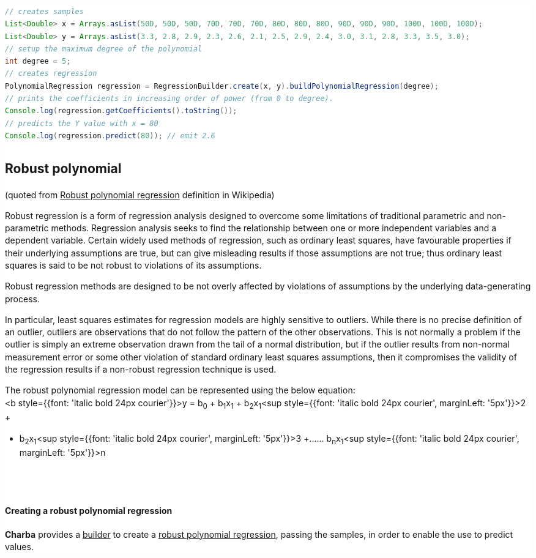 ```java
// creates samples
List<Double> x = Arrays.asList(50D, 50D, 50D, 70D, 70D, 70D, 80D, 80D, 80D, 90D, 90D, 90D, 100D, 100D, 100D);
List<Double> y = Arrays.asList(3.3, 2.8, 2.9, 2.3, 2.6, 2.1, 2.5, 2.9, 2.4, 3.0, 3.1, 2.8, 3.3, 3.5, 3.0);
// setup the maximum degree of the polynomial
int degree = 5; 
// creates regression
PolynomialRegression regression = RegressionBuilder.create(x, y).buildPolynomialRegression(degree);
// prints the coefficients in increasing order of power (from 0 to degree).
Console.log(regression.getCoefficients().toString());
// predicts the Y value with x = 80
Console.log(regression.predict(80)); // emit 2.6
```

## Robust polynomial

(quoted from [Robust polynomial regression](https://en.wikipedia.org/wiki/Robust_regression) definition in Wikipedia)

Robust regression is a form of regression analysis designed to overcome some limitations of traditional parametric and non-parametric methods. Regression analysis seeks to find the relationship between one or more independent variables and a dependent variable. Certain widely used methods of regression, such as ordinary least squares, have favourable properties if their underlying assumptions are true, but can give misleading results if those assumptions are not true; thus ordinary least squares is said to be not robust to violations of its assumptions.

Robust regression methods are designed to be not overly affected by violations of assumptions by the underlying data-generating process.

In particular, least squares estimates for regression models are highly sensitive to outliers.
While there is no precise definition of an outlier, outliers are observations that do not follow the pattern of the other observations.
This is not normally a problem if the outlier is simply an extreme observation drawn from the tail of a normal distribution, but if the outlier results from non-normal measurement error or some other violation of standard ordinary least squares assumptions, then it compromises the validity of the regression results if a non-robust regression technique is used.

The robust polynomial regression model can be represented using the below equation:
<br/>
<b style={{font: 'italic bold 24px courier'}}>y = b<sub>0</sub> + b<sub>1</sub>x<sub>1</sub> + b<sub>2</sub>x<sub>1</sub><sup style={{font: 'italic bold 24px courier', marginLeft: '5px'}}>2</sup> +
 * b<sub>2</sub>x<sub>1</sub><sup style={{font: 'italic bold 24px courier', marginLeft: '5px'}}>3</sup> +...... b<sub>n</sub>x<sub>1</sub><sup style={{font: 'italic bold 24px courier', marginLeft: '5px'}}>n</sup></b>
<br/>
<br/>

#### Creating a robust polynomial regression

**Charba** provides a [builder](https://pepstock-org.github.io/Charba/5.7/org/pepstock/charba/client/ml/RegressionBuilder.html) to create a [robust polynomial regression](https://pepstock-org.github.io/Charba/5.7/org/pepstock/charba/client/ml/RobustPolynomialRegression.html), passing the samples, in order to enable the use to predict values.
